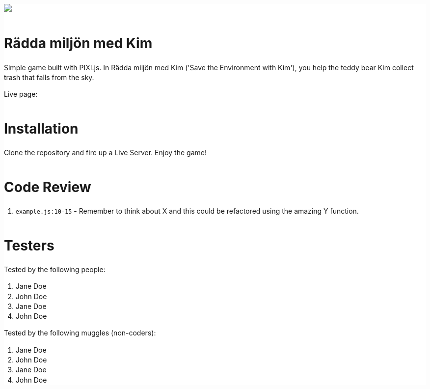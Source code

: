 <img src="https://media2.giphy.com/media/l1KVcrdl7rJpFnY2s/giphy.gif?cid=ecf05e47fnvhqs9nb7nj048yh433vuq1bzvlutp3bhpsfhpf&ep=v1_gifs_search&rid=giphy.gif&ct=g" width="100%">

# Rädda miljön med Kim

Simple game built with PIXI.js. In Rädda miljön med Kim ('Save the Environment with Kim'), you help the teddy bear Kim collect trash that falls from the sky. 

Live page: 

# Installation

Clone the repository and fire up a Live Server. Enjoy the game!

# Code Review

1. `example.js:10-15` - Remember to think about X and this could be refactored using the amazing Y function.

# Testers

Tested by the following people:

1. Jane Doe
2. John Doe
3. Jane Doe
4. John Doe

Tested by the following muggles (non-coders):

1. Jane Doe
2. John Doe
3. Jane Doe
4. John Doe
